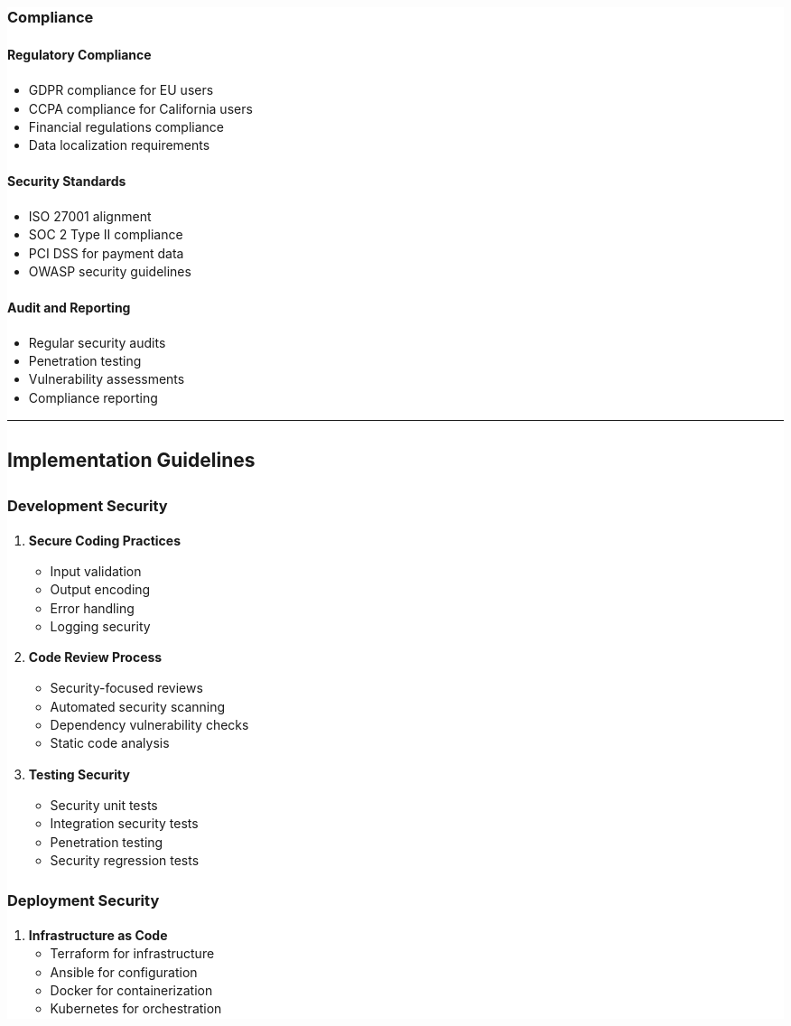 ### Compliance

#### Regulatory Compliance
- GDPR compliance for EU users
- CCPA compliance for California users
- Financial regulations compliance
- Data localization requirements

#### Security Standards
- ISO 27001 alignment
- SOC 2 Type II compliance
- PCI DSS for payment data
- OWASP security guidelines

#### Audit and Reporting
- Regular security audits
- Penetration testing
- Vulnerability assessments
- Compliance reporting

---

## Implementation Guidelines

### Development Security

1. **Secure Coding Practices**
   - Input validation
   - Output encoding
   - Error handling
   - Logging security

2. **Code Review Process**
   - Security-focused reviews
   - Automated security scanning
   - Dependency vulnerability checks
   - Static code analysis

3. **Testing Security**
   - Security unit tests
   - Integration security tests
   - Penetration testing
   - Security regression tests

### Deployment Security

1. **Infrastructure as Code**
   - Terraform for infrastructure
   - Ansible for configuration
   - Docker for containerization
   - Kubernetes for orchestration
